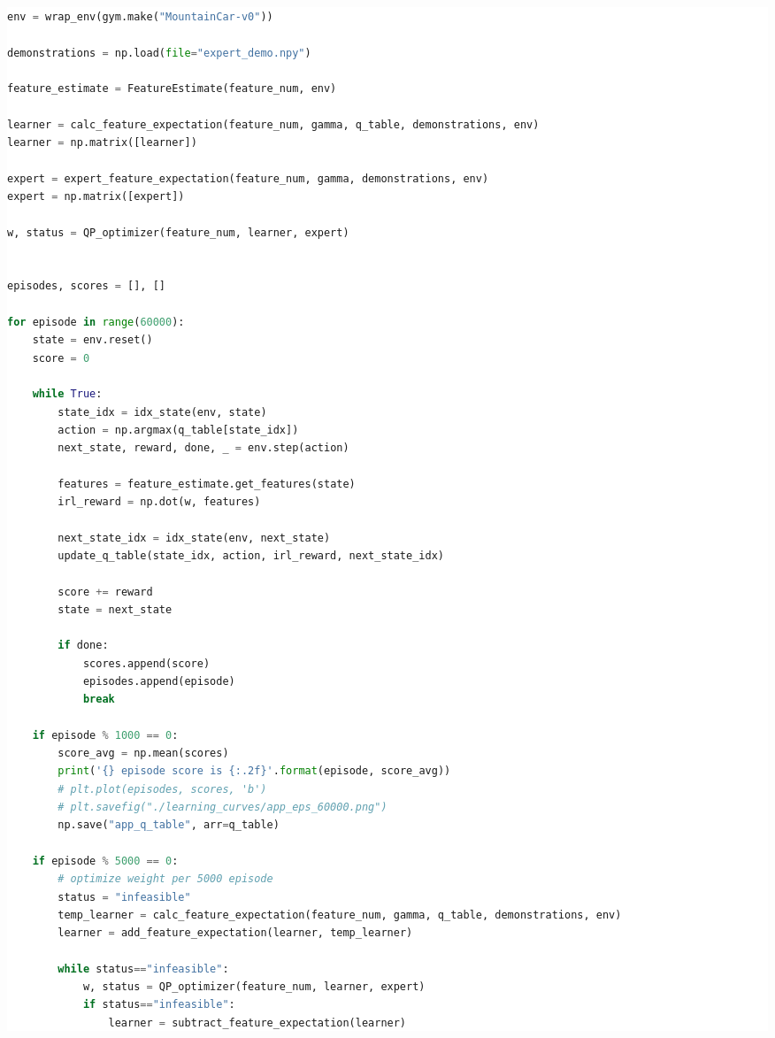 ```python colab={"base_uri": "https://localhost:8080/"} id="mC_jI_fqTyEY" executionInfo={"status": "ok", "timestamp": 1636608973194, "user_tz": -330, "elapsed": 1901683, "user": {"displayName": "Sparsh Agarwal", "photoUrl": "https://lh3.googleusercontent.com/a/default-user=s64", "userId": "13037694610922482904"}} outputId="d6fb33e0-c2e9-4c59-d777-c0c1eb063f7f"
env = wrap_env(gym.make("MountainCar-v0"))

demonstrations = np.load(file="expert_demo.npy")

feature_estimate = FeatureEstimate(feature_num, env)

learner = calc_feature_expectation(feature_num, gamma, q_table, demonstrations, env)
learner = np.matrix([learner])

expert = expert_feature_expectation(feature_num, gamma, demonstrations, env)
expert = np.matrix([expert])

w, status = QP_optimizer(feature_num, learner, expert)


episodes, scores = [], []

for episode in range(60000):
    state = env.reset()
    score = 0

    while True:
        state_idx = idx_state(env, state)
        action = np.argmax(q_table[state_idx])
        next_state, reward, done, _ = env.step(action)
        
        features = feature_estimate.get_features(state)
        irl_reward = np.dot(w, features)
        
        next_state_idx = idx_state(env, next_state)
        update_q_table(state_idx, action, irl_reward, next_state_idx)

        score += reward
        state = next_state

        if done:
            scores.append(score)
            episodes.append(episode)
            break

    if episode % 1000 == 0:
        score_avg = np.mean(scores)
        print('{} episode score is {:.2f}'.format(episode, score_avg))
        # plt.plot(episodes, scores, 'b')
        # plt.savefig("./learning_curves/app_eps_60000.png")
        np.save("app_q_table", arr=q_table)

    if episode % 5000 == 0:
        # optimize weight per 5000 episode
        status = "infeasible"
        temp_learner = calc_feature_expectation(feature_num, gamma, q_table, demonstrations, env)
        learner = add_feature_expectation(learner, temp_learner)
        
        while status=="infeasible":
            w, status = QP_optimizer(feature_num, learner, expert)
            if status=="infeasible":
                learner = subtract_feature_expectation(learner)
```
